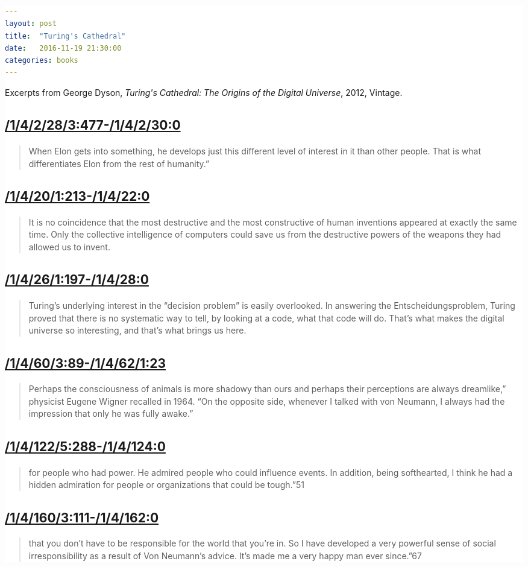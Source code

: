 ```yaml
--- 
layout: post 
title:  "Turing's Cathedral" 
date:   2016-11-19 21:30:00 
categories: books
---
```


Excerpts from George Dyson, *Turing's Cathedral: The Origins of the Digital Universe*, 2012, Vintage.

## <a name="/1/4/2/28/3:477-/1/4/2/30:0">[/1/4/2/28/3:477-/1/4/2/30:0](#/1/4/2/28/3:477-/1/4/2/30:0)</a>
>When Elon gets into something, he develops just this different level of interest in it than other people. That is what differentiates Elon from the rest of humanity.”


## <a name="/1/4/20/1:213-/1/4/22:0">[/1/4/20/1:213-/1/4/22:0](#/1/4/20/1:213-/1/4/22:0)</a>
>It is no coincidence that the most destructive and the most constructive of human inventions appeared at exactly the same time. Only the collective intelligence of computers could save us from the destructive powers of the weapons they had allowed us to invent.

## <a name="/1/4/26/1:197-/1/4/28:0">[/1/4/26/1:197-/1/4/28:0](#/1/4/26/1:197-/1/4/28:0)</a>
>Turing’s underlying interest in the “decision problem” is easily overlooked. In answering the Entscheidungsproblem, Turing proved that there is no systematic way to tell, by looking at a code, what that code will do. That’s what makes the digital universe so interesting, and that’s what brings us here.

## <a name="/1/4/60/3:89-/1/4/62/1:23">[/1/4/60/3:89-/1/4/62/1:23](#/1/4/60/3:89-/1/4/62/1:23)</a>
>Perhaps the consciousness of animals is more shadowy than ours and perhaps their perceptions are always dreamlike,” physicist Eugene Wigner recalled in 1964. “On the opposite side, whenever I talked with von Neumann, I always had the impression that only he was fully awake.”

## <a name="/1/4/122/5:288-/1/4/124:0">[/1/4/122/5:288-/1/4/124:0](#/1/4/122/5:288-/1/4/124:0)</a>
>for people who had power. He admired people who could influence events. In addition, being softhearted, I think he had a hidden admiration for people or organizations that could be tough.”51

## <a name="/1/4/160/3:111-/1/4/162:0">[/1/4/160/3:111-/1/4/162:0](#/1/4/160/3:111-/1/4/162:0)</a>
>that you don’t have to be responsible for the world that you’re in. So I have developed a very powerful sense of social irresponsibility as a result of Von Neumann’s advice. It’s made me a very happy man ever since.”67
